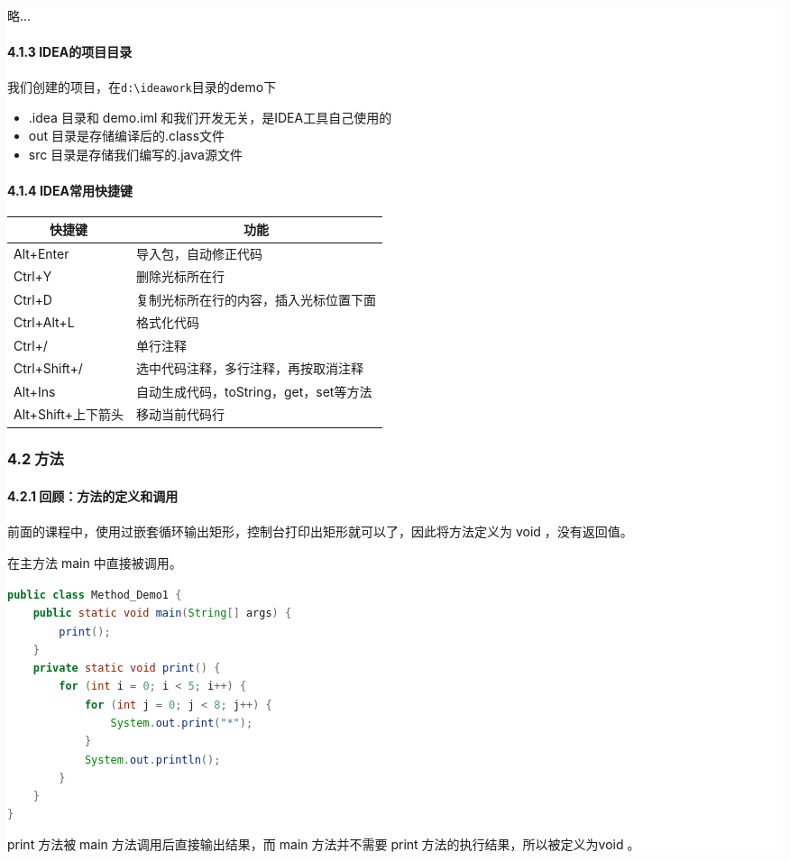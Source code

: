 略...

#### 4.1.3 IDEA的项目目录 

我们创建的项目，在`d:\ideawork`目录的demo下

* .idea 目录和 demo.iml 和我们开发无关，是IDEA工具自己使用的
* out 目录是存储编译后的.class文件
* src 目录是存储我们编写的.java源文件 

#### 4.1.4 IDEA常用快捷键 

| 快捷键             | 功能                                   |
| ------------------ | -------------------------------------- |
| Alt+Enter          | 导入包，自动修正代码                   |
| Ctrl+Y             | 删除光标所在行                         |
| Ctrl+D             | 复制光标所在行的内容，插入光标位置下面 |
| Ctrl+Alt+L         | 格式化代码                             |
| Ctrl+/             | 单行注释                               |
| Ctrl+Shift+/       | 选中代码注释，多行注释，再按取消注释   |
| Alt+Ins            | 自动生成代码，toString，get，set等方法 |
| Alt+Shift+上下箭头 | 移动当前代码行                         |

### 4.2 方法

#### 4.2.1 回顾：方法的定义和调用

前面的课程中，使用过嵌套循环输出矩形，控制台打印出矩形就可以了，因此将方法定义为 void ，没有返回值。

在主方法 main 中直接被调用。

```java
public class Method_Demo1 {
    public static void main(String[] args) {
        print();
    } 
    private static void print() {
        for (int i = 0; i < 5; i++) {
            for (int j = 0; j < 8; j++) {
                System.out.print("*");
            } 
            System.out.println();
        }
    }
}
```

print 方法被 main 方法调用后直接输出结果，而 main 方法并不需要 print 方法的执行结果，所以被定义为void 。
